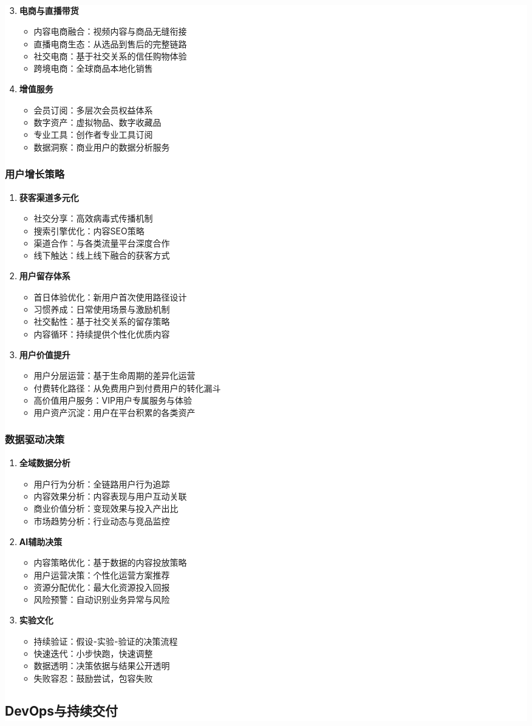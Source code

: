 3. **电商与直播带货**
   - 内容电商融合：视频内容与商品无缝衔接
   - 直播电商生态：从选品到售后的完整链路
   - 社交电商：基于社交关系的信任购物体验
   - 跨境电商：全球商品本地化销售

4. **增值服务**
   - 会员订阅：多层次会员权益体系
   - 数字资产：虚拟物品、数字收藏品
   - 专业工具：创作者专业工具订阅
   - 数据洞察：商业用户的数据分析服务

### 用户增长策略

1. **获客渠道多元化**
   - 社交分享：高效病毒式传播机制
   - 搜索引擎优化：内容SEO策略
   - 渠道合作：与各类流量平台深度合作
   - 线下触达：线上线下融合的获客方式

2. **用户留存体系**
   - 首日体验优化：新用户首次使用路径设计
   - 习惯养成：日常使用场景与激励机制
   - 社交黏性：基于社交关系的留存策略
   - 内容循环：持续提供个性化优质内容

3. **用户价值提升**
   - 用户分层运营：基于生命周期的差异化运营
   - 付费转化路径：从免费用户到付费用户的转化漏斗
   - 高价值用户服务：VIP用户专属服务与体验
   - 用户资产沉淀：用户在平台积累的各类资产

### 数据驱动决策

1. **全域数据分析**
   - 用户行为分析：全链路用户行为追踪
   - 内容效果分析：内容表现与用户互动关联
   - 商业价值分析：变现效果与投入产出比
   - 市场趋势分析：行业动态与竞品监控

2. **AI辅助决策**
   - 内容策略优化：基于数据的内容投放策略
   - 用户运营决策：个性化运营方案推荐
   - 资源分配优化：最大化资源投入回报
   - 风险预警：自动识别业务异常与风险

3. **实验文化**
   - 持续验证：假设-实验-验证的决策流程
   - 快速迭代：小步快跑，快速调整
   - 数据透明：决策依据与结果公开透明
   - 失败容忍：鼓励尝试，包容失败

## DevOps与持续交付
